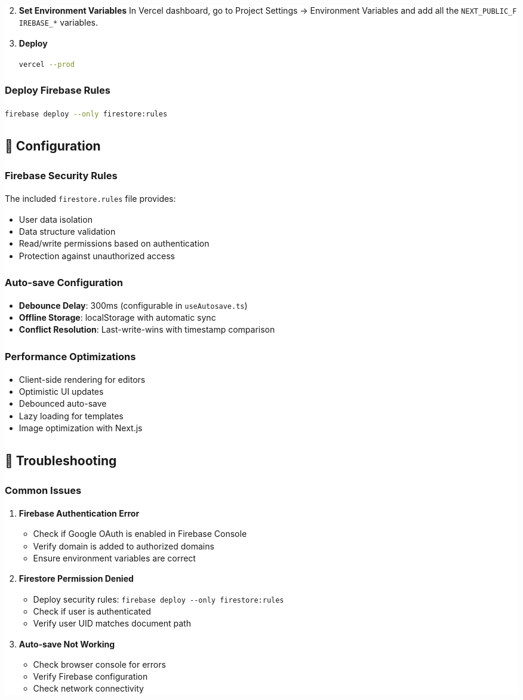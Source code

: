 2. **Set Environment Variables**
   In Vercel dashboard, go to Project Settings → Environment Variables and add all the `NEXT_PUBLIC_FIREBASE_*` variables.

3. **Deploy**
   ```bash
   vercel --prod
   ```

### Deploy Firebase Rules
```bash
firebase deploy --only firestore:rules
```

## 🔧 Configuration

### Firebase Security Rules
The included `firestore.rules` file provides:
- User data isolation
- Data structure validation
- Read/write permissions based on authentication
- Protection against unauthorized access

### Auto-save Configuration
- **Debounce Delay**: 300ms (configurable in `useAutosave.ts`)
- **Offline Storage**: localStorage with automatic sync
- **Conflict Resolution**: Last-write-wins with timestamp comparison

### Performance Optimizations
- Client-side rendering for editors
- Optimistic UI updates
- Debounced auto-save
- Lazy loading for templates
- Image optimization with Next.js

## 🐛 Troubleshooting

### Common Issues

1. **Firebase Authentication Error**
   - Check if Google OAuth is enabled in Firebase Console
   - Verify domain is added to authorized domains
   - Ensure environment variables are correct

2. **Firestore Permission Denied**
   - Deploy security rules: `firebase deploy --only firestore:rules`
   - Check if user is authenticated
   - Verify user UID matches document path

3. **Auto-save Not Working**
   - Check browser console for errors
   - Verify Firebase configuration
   - Check network connectivity
